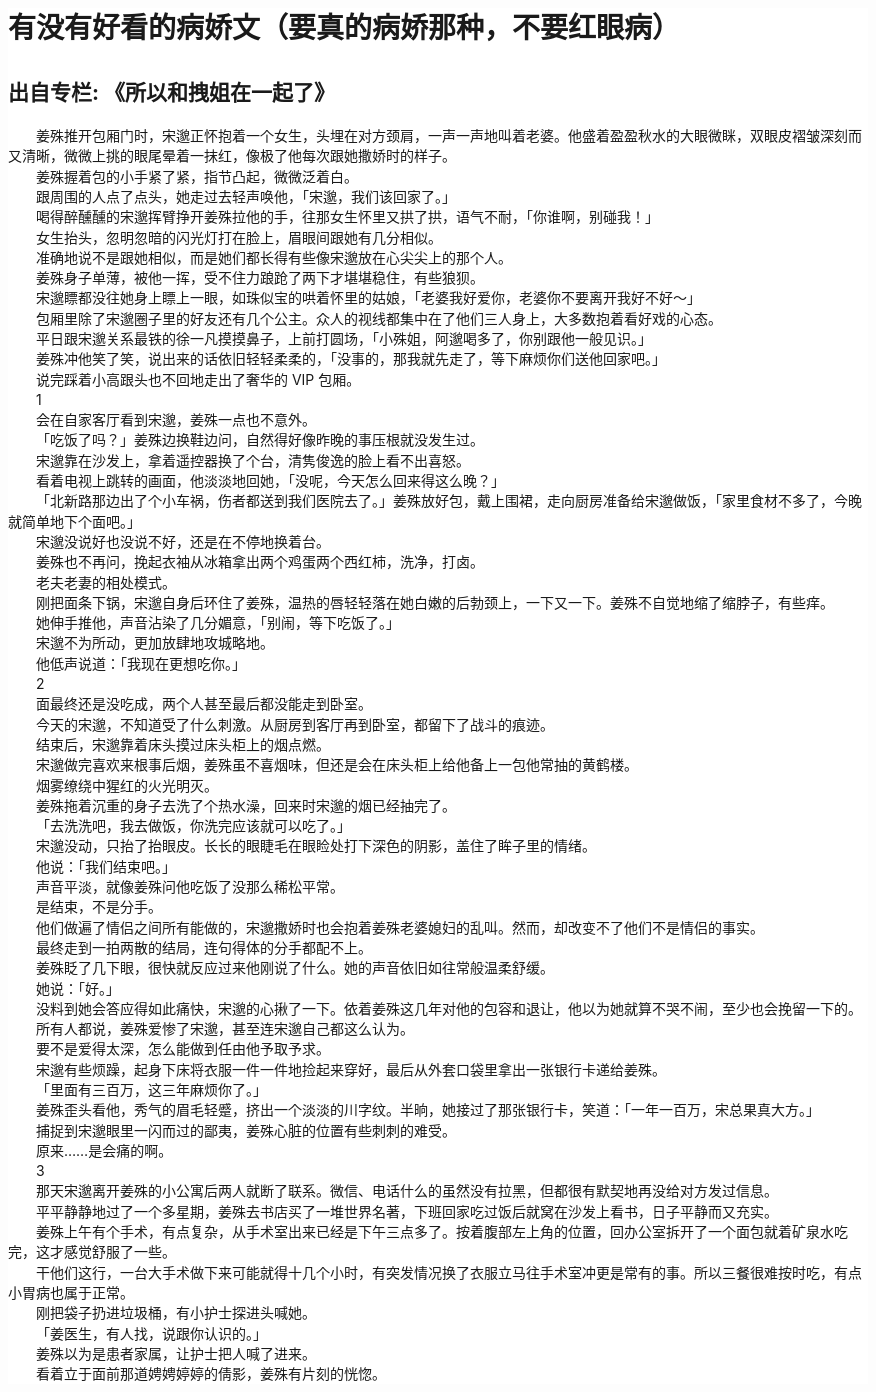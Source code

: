 # 有没有好看的病娇文（要真的病娇那种，不要红眼病）  
## 出自专栏: 《所以和拽姐在一起了》  
&emsp;&emsp;姜殊推开包厢门时，宋邈正怀抱着一个女生，头埋在对方颈肩，一声一声地叫着老婆。他盛着盈盈秋水的大眼微眯，双眼皮褶皱深刻而又清晰，微微上挑的眼尾晕着一抹红，像极了他每次跟她撒娇时的样子。  
&emsp;&emsp;姜殊握着包的小手紧了紧，指节凸起，微微泛着白。  
&emsp;&emsp;跟周围的人点了点头，她走过去轻声唤他，「宋邈，我们该回家了。」  
&emsp;&emsp;喝得醉醺醺的宋邈挥臂挣开姜殊拉他的手，往那女生怀里又拱了拱，语气不耐，「你谁啊，别碰我！」  
&emsp;&emsp;女生抬头，忽明忽暗的闪光灯打在脸上，眉眼间跟她有几分相似。  
&emsp;&emsp;准确地说不是跟她相似，而是她们都长得有些像宋邈放在心尖尖上的那个人。  
&emsp;&emsp;姜殊身子单薄，被他一挥，受不住力踉跄了两下才堪堪稳住，有些狼狈。  
&emsp;&emsp;宋邈瞟都没往她身上瞟上一眼，如珠似宝的哄着怀里的姑娘，「老婆我好爱你，老婆你不要离开我好不好～」  
&emsp;&emsp;包厢里除了宋邈圈子里的好友还有几个公主。众人的视线都集中在了他们三人身上，大多数抱着看好戏的心态。  
&emsp;&emsp;平日跟宋邈关系最铁的徐一凡摸摸鼻子，上前打圆场，「小殊姐，阿邈喝多了，你别跟他一般见识。」  
&emsp;&emsp;姜殊冲他笑了笑，说出来的话依旧轻轻柔柔的，「没事的，那我就先走了，等下麻烦你们送他回家吧。」  
&emsp;&emsp;说完踩着小高跟头也不回地走出了奢华的 VIP 包厢。  
&emsp;&emsp;1  
&emsp;&emsp;会在自家客厅看到宋邈，姜殊一点也不意外。  
&emsp;&emsp;「吃饭了吗？」姜殊边换鞋边问，自然得好像昨晚的事压根就没发生过。  
&emsp;&emsp;宋邈靠在沙发上，拿着遥控器换了个台，清隽俊逸的脸上看不出喜怒。  
&emsp;&emsp;看着电视上跳转的画面，他淡淡地回她，「没呢，今天怎么回来得这么晚？」  
&emsp;&emsp;「北新路那边出了个小车祸，伤者都送到我们医院去了。」姜殊放好包，戴上围裙，走向厨房准备给宋邈做饭，「家里食材不多了，今晚就简单地下个面吧。」  
&emsp;&emsp;宋邈没说好也没说不好，还是在不停地换着台。  
&emsp;&emsp;姜殊也不再问，挽起衣袖从冰箱拿出两个鸡蛋两个西红柿，洗净，打卤。  
&emsp;&emsp;老夫老妻的相处模式。  
&emsp;&emsp;刚把面条下锅，宋邈自身后环住了姜殊，温热的唇轻轻落在她白嫩的后勃颈上，一下又一下。姜殊不自觉地缩了缩脖子，有些痒。  
&emsp;&emsp;她伸手推他，声音沾染了几分媚意，「别闹，等下吃饭了。」  
&emsp;&emsp;宋邈不为所动，更加放肆地攻城略地。  
&emsp;&emsp;他低声说道：「我现在更想吃你。」  
&emsp;&emsp;2  
&emsp;&emsp;面最终还是没吃成，两个人甚至最后都没能走到卧室。   
&emsp;&emsp;今天的宋邈，不知道受了什么刺激。从厨房到客厅再到卧室，都留下了战斗的痕迹。  
&emsp;&emsp;结束后，宋邈靠着床头摸过床头柜上的烟点燃。  
&emsp;&emsp;宋邈做完喜欢来根事后烟，姜殊虽不喜烟味，但还是会在床头柜上给他备上一包他常抽的黄鹤楼。  
&emsp;&emsp;烟雾缭绕中猩红的火光明灭。  
&emsp;&emsp;姜殊拖着沉重的身子去洗了个热水澡，回来时宋邈的烟已经抽完了。  
&emsp;&emsp;「去洗洗吧，我去做饭，你洗完应该就可以吃了。」  
&emsp;&emsp;宋邈没动，只抬了抬眼皮。长长的眼睫毛在眼睑处打下深色的阴影，盖住了眸子里的情绪。  
&emsp;&emsp;他说：「我们结束吧。」  
&emsp;&emsp;声音平淡，就像姜殊问他吃饭了没那么稀松平常。  
&emsp;&emsp;是结束，不是分手。  
&emsp;&emsp;他们做遍了情侣之间所有能做的，宋邈撒娇时也会抱着姜殊老婆媳妇的乱叫。然而，却改变不了他们不是情侣的事实。  
&emsp;&emsp;最终走到一拍两散的结局，连句得体的分手都配不上。  
&emsp;&emsp;姜殊眨了几下眼，很快就反应过来他刚说了什么。她的声音依旧如往常般温柔舒缓。  
&emsp;&emsp;她说：「好。」  
&emsp;&emsp;没料到她会答应得如此痛快，宋邈的心揪了一下。依着姜殊这几年对他的包容和退让，他以为她就算不哭不闹，至少也会挽留一下的。  
&emsp;&emsp;所有人都说，姜殊爱惨了宋邈，甚至连宋邈自己都这么认为。  
&emsp;&emsp;要不是爱得太深，怎么能做到任由他予取予求。  
&emsp;&emsp;宋邈有些烦躁，起身下床将衣服一件一件地捡起来穿好，最后从外套口袋里拿出一张银行卡递给姜殊。  
&emsp;&emsp;「里面有三百万，这三年麻烦你了。」  
&emsp;&emsp;姜殊歪头看他，秀气的眉毛轻蹙，挤出一个淡淡的川字纹。半晌，她接过了那张银行卡，笑道：「一年一百万，宋总果真大方。」  
&emsp;&emsp;捕捉到宋邈眼里一闪而过的鄙夷，姜殊心脏的位置有些刺刺的难受。  
&emsp;&emsp;原来……是会痛的啊。  
&emsp;&emsp;3  
&emsp;&emsp;那天宋邈离开姜殊的小公寓后两人就断了联系。微信、电话什么的虽然没有拉黑，但都很有默契地再没给对方发过信息。  
&emsp;&emsp;平平静静地过了一个多星期，姜殊去书店买了一堆世界名著，下班回家吃过饭后就窝在沙发上看书，日子平静而又充实。  
&emsp;&emsp;姜殊上午有个手术，有点复杂，从手术室出来已经是下午三点多了。按着腹部左上角的位置，回办公室拆开了一个面包就着矿泉水吃完，这才感觉舒服了一些。  
&emsp;&emsp;干他们这行，一台大手术做下来可能就得十几个小时，有突发情况换了衣服立马往手术室冲更是常有的事。所以三餐很难按时吃，有点小胃病也属于正常。  
&emsp;&emsp;刚把袋子扔进垃圾桶，有小护士探进头喊她。  
&emsp;&emsp;「姜医生，有人找，说跟你认识的。」  
&emsp;&emsp;姜殊以为是患者家属，让护士把人喊了进来。  
&emsp;&emsp;看着立于面前那道娉娉婷婷的倩影，姜殊有片刻的恍惚。  